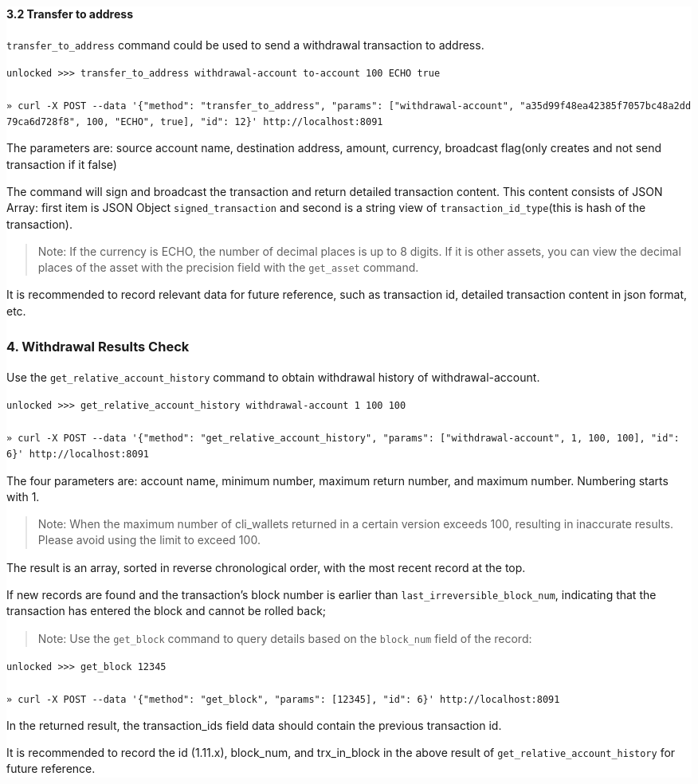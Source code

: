 #### 3.2 Transfer to address

`transfer_to_address` command could be used to send a withdrawal transaction to address.

```
unlocked >>> transfer_to_address withdrawal-account to-account 100 ECHO true

» curl -X POST --data '{"method": "transfer_to_address", "params": ["withdrawal-account", "a35d99f48ea42385f7057bc48a2dd79ca6d728f8", 100, "ECHO", true], "id": 12}' http://localhost:8091
```

The parameters are: source account name, destination address, amount, currency, broadcast flag(only creates and not send transaction if it false)

The command will sign and broadcast the transaction and return detailed transaction content. This content consists of JSON Array: first item is JSON Object `signed_transaction` and second is a string view of `transaction_id_type`(this is hash of the transaction).

> Note: If the currency is ECHO, the number of decimal places is up to 8 digits. If it is other assets, you can view the decimal places of the asset with the precision field with the `get_asset` command.

It is recommended to record relevant data for future reference, such as transaction id, detailed transaction content in json format, etc.

### 4. Withdrawal Results Check

Use the `get_relative_account_history` command to obtain withdrawal history of withdrawal-account.

```
unlocked >>> get_relative_account_history withdrawal-account 1 100 100

» curl -X POST --data '{"method": "get_relative_account_history", "params": ["withdrawal-account", 1, 100, 100], "id": 6}' http://localhost:8091
```

The four parameters are: account name, minimum number, maximum return number, and maximum number. Numbering starts with 1.

> Note: When the maximum number of cli_wallets returned in a certain version exceeds 100, resulting in inaccurate results. Please avoid using the limit to exceed 100.

The result is an array, sorted in reverse chronological order, with the most recent record at the top.

If new records are found and the transaction’s block number is earlier than `last_irreversible_block_num`, indicating that the transaction has entered the block and cannot be rolled back;

> Note: Use the `get_block` command to query details based on the `block_num` field of the record:

```
unlocked >>> get_block 12345

» curl -X POST --data '{"method": "get_block", "params": [12345], "id": 6}' http://localhost:8091
```

In the returned result, the transaction_ids field data should contain the previous transaction id.

It is recommended to record the id (1.11.x), block_num, and trx_in_block in the above result of `get_relative_account_history` for future reference.
